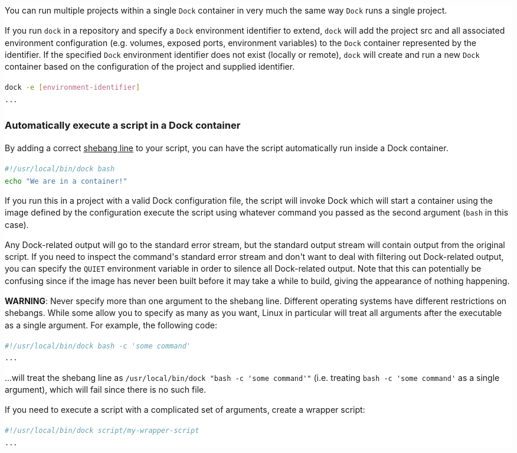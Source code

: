 You can run multiple projects within a single `Dock` container in very much the
same way `Dock` runs a single project.

If you run `dock` in a repository and specify a `Dock` environment identifier to
extend, `dock` will add the project src and all associated environment configuration
(e.g. volumes, exposed ports, environment variables) to the `Dock` container represented
by the identifier. If the specified `Dock` environment identifier does not exist (locally
or remote), `dock` will create and run a new `Dock` container based on the configuration of
the project and supplied identifier.

```bash
dock -e [environment-identifier]
...
```

### Automatically execute a script in a Dock container

By adding a correct [shebang line](https://en.wikipedia.org/wiki/Shebang_(Unix))
to your script, you can have the script automatically run inside a Dock container.

```bash
#!/usr/local/bin/dock bash
echo "We are in a container!"
```

If you run this in a project with a valid Dock configuration file, the script
will invoke Dock which will start a container using the image defined by the
configuration execute the script using whatever command you passed as the second
argument (`bash` in this case).

Any Dock-related output will go to the standard error stream, but the standard
output stream will contain output from the original script. If you need to
inspect the command's standard error stream and don't want to deal with filtering
out Dock-related output, you can specify the `QUIET` environment variable in order
to silence all Dock-related output. Note that this can potentially be confusing
since if the image has never been built before it may take a while to build,
giving the appearance of nothing happening.

**WARNING**: Never specify more than one argument to the shebang line. Different
operating systems have different restrictions on shebangs. While some allow you
to specify as many as you want, Linux in particular will treat all arguments
after the executable as a single argument. For example, the following code:

```bash
#!/usr/local/bin/dock bash -c 'some command'
...
```

...will treat the shebang line as `/usr/local/bin/dock "bash -c 'some command'"`
(i.e. treating `bash -c 'some command'` as a single argument), which will fail
since there is no such file.

If you need to execute a script with a complicated set of arguments, create
a wrapper script:

```bash
#!/usr/local/bin/dock script/my-wrapper-script
...
```
